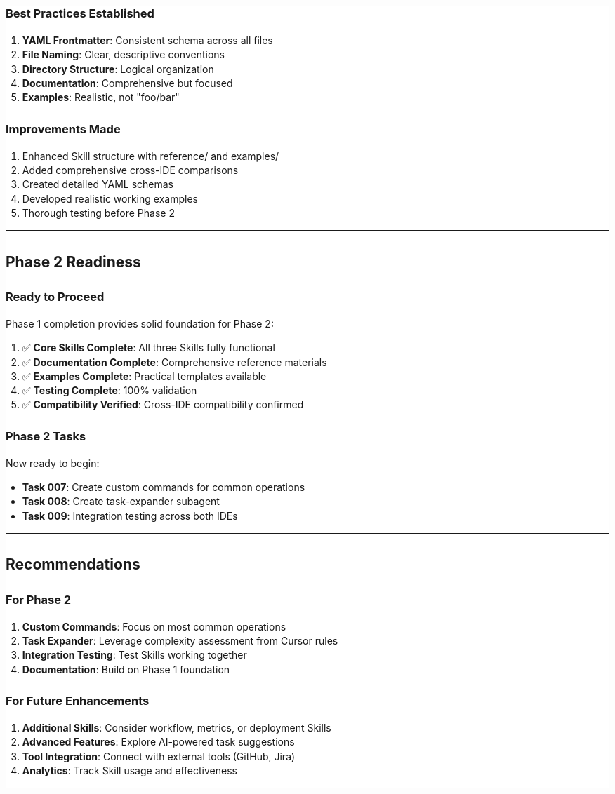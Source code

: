 ### Best Practices Established
1. **YAML Frontmatter**: Consistent schema across all files
2. **File Naming**: Clear, descriptive conventions
3. **Directory Structure**: Logical organization
4. **Documentation**: Comprehensive but focused
5. **Examples**: Realistic, not "foo/bar"

### Improvements Made
1. Enhanced Skill structure with reference/ and examples/
2. Added comprehensive cross-IDE comparisons
3. Created detailed YAML schemas
4. Developed realistic working examples
5. Thorough testing before Phase 2

---

## Phase 2 Readiness

### Ready to Proceed
Phase 1 completion provides solid foundation for Phase 2:

1. ✅ **Core Skills Complete**: All three Skills fully functional
2. ✅ **Documentation Complete**: Comprehensive reference materials
3. ✅ **Examples Complete**: Practical templates available
4. ✅ **Testing Complete**: 100% validation
5. ✅ **Compatibility Verified**: Cross-IDE compatibility confirmed

### Phase 2 Tasks
Now ready to begin:
- **Task 007**: Create custom commands for common operations
- **Task 008**: Create task-expander subagent
- **Task 009**: Integration testing across both IDEs

---

## Recommendations

### For Phase 2
1. **Custom Commands**: Focus on most common operations
2. **Task Expander**: Leverage complexity assessment from Cursor rules
3. **Integration Testing**: Test Skills working together
4. **Documentation**: Build on Phase 1 foundation

### For Future Enhancements
1. **Additional Skills**: Consider workflow, metrics, or deployment Skills
2. **Advanced Features**: Explore AI-powered task suggestions
3. **Tool Integration**: Connect with external tools (GitHub, Jira)
4. **Analytics**: Track Skill usage and effectiveness

---